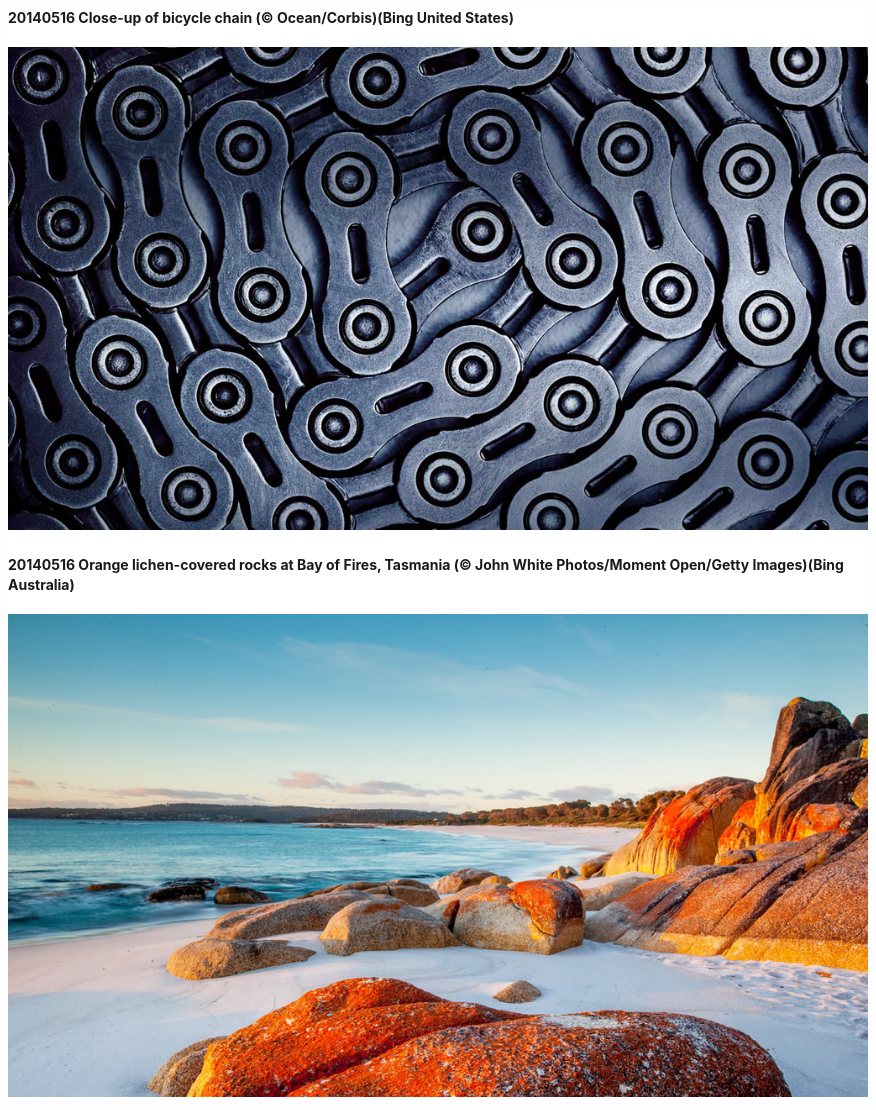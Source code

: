 #### 20140516 Close-up of bicycle chain (© Ocean/Corbis)(Bing United States)

![](20140516_BikeChain_1366x768.jpg)

#### 20140516 Orange lichen-covered rocks at Bay of Fires, Tasmania (© John White Photos/Moment Open/Getty Images)(Bing Australia)

![](20140516_BayOfFires_1366x768.jpg)
